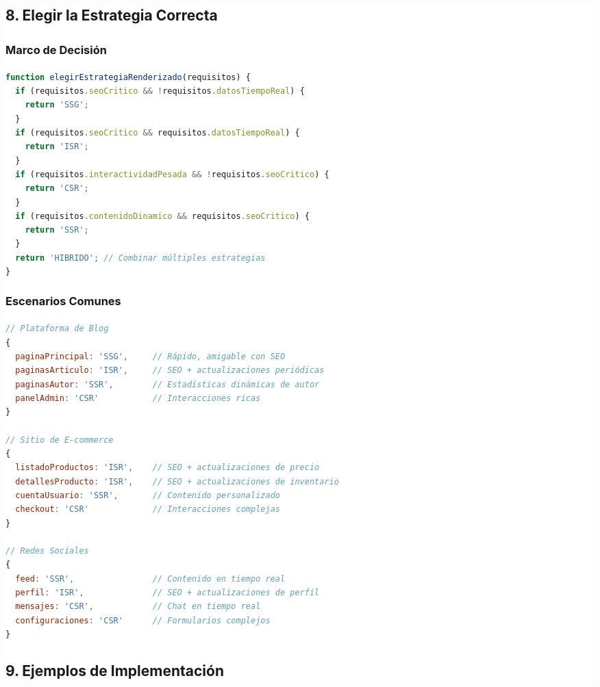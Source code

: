 ## 8. Elegir la Estrategia Correcta

### Marco de Decisión
```javascript
function elegirEstrategiaRenderizado(requisitos) {
  if (requisitos.seoCritico && !requisitos.datosTiempoReal) {
    return 'SSG';
  }
  if (requisitos.seoCritico && requisitos.datosTiempoReal) {
    return 'ISR';
  }
  if (requisitos.interactividadPesada && !requisitos.seoCritico) {
    return 'CSR';
  }
  if (requisitos.contenidoDinamico && requisitos.seoCritico) {
    return 'SSR';
  }
  return 'HIBRIDO'; // Combinar múltiples estrategias
}
```

### Escenarios Comunes
```javascript
// Plataforma de Blog
{
  paginaPrincipal: 'SSG',     // Rápido, amigable con SEO
  paginasArticulo: 'ISR',     // SEO + actualizaciones periódicas
  paginasAutor: 'SSR',        // Estadísticas dinámicas de autor
  panelAdmin: 'CSR'           // Interacciones ricas
}

// Sitio de E-commerce
{
  listadoProductos: 'ISR',    // SEO + actualizaciones de precio
  detallesProducto: 'ISR',    // SEO + actualizaciones de inventario
  cuentaUsuario: 'SSR',       // Contenido personalizado
  checkout: 'CSR'             // Interacciones complejas
}

// Redes Sociales
{
  feed: 'SSR',                // Contenido en tiempo real
  perfil: 'ISR',              // SEO + actualizaciones de perfil
  mensajes: 'CSR',            // Chat en tiempo real
  configuraciones: 'CSR'      // Formularios complejos
}
```

## 9. Ejemplos de Implementación
